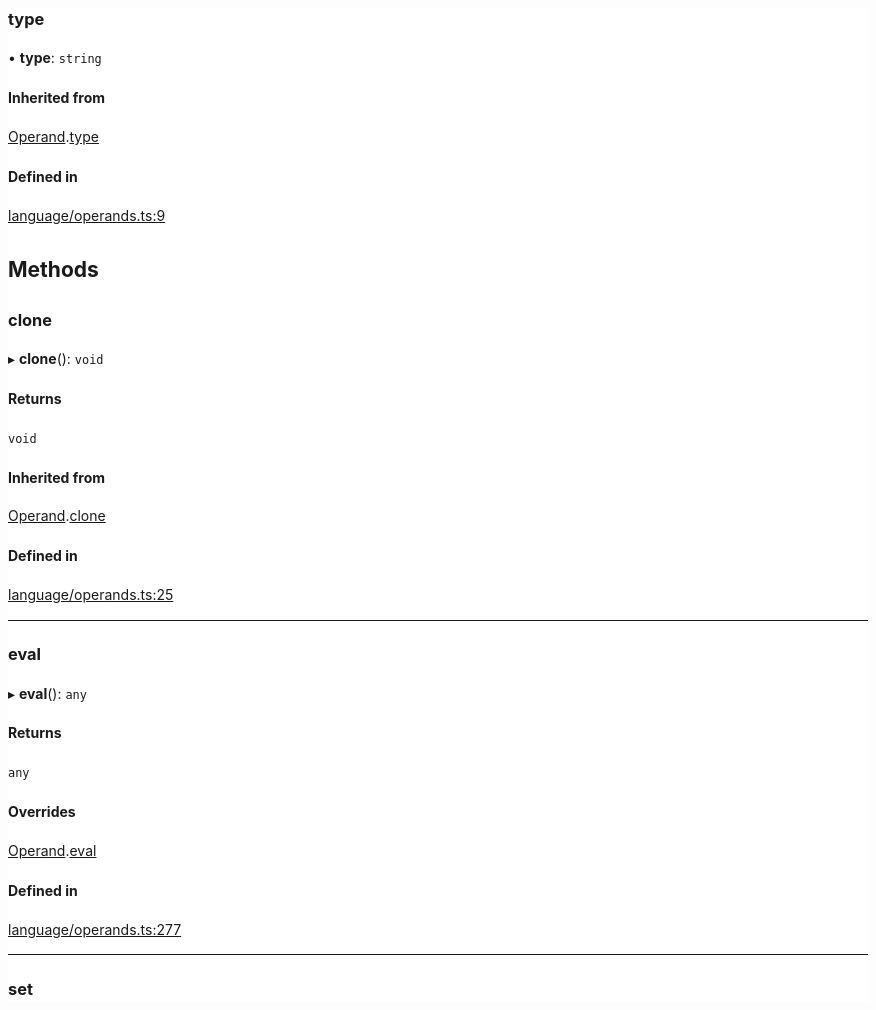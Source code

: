 ### type

• **type**: `string`

#### Inherited from

[Operand](language.Operand.md).[type](language.Operand.md#type)

#### Defined in

[language/operands.ts:9](https://github.com/FlavioLionelRita/lambda-orm/blob/eec4cd3/src/orm/language/operands.ts#L9)

## Methods

### clone

▸ **clone**(): `void`

#### Returns

`void`

#### Inherited from

[Operand](language.Operand.md).[clone](language.Operand.md#clone)

#### Defined in

[language/operands.ts:25](https://github.com/FlavioLionelRita/lambda-orm/blob/eec4cd3/src/orm/language/operands.ts#L25)

___

### eval

▸ **eval**(): `any`

#### Returns

`any`

#### Overrides

[Operand](language.Operand.md).[eval](language.Operand.md#eval)

#### Defined in

[language/operands.ts:277](https://github.com/FlavioLionelRita/lambda-orm/blob/eec4cd3/src/orm/language/operands.ts#L277)

___

### set
